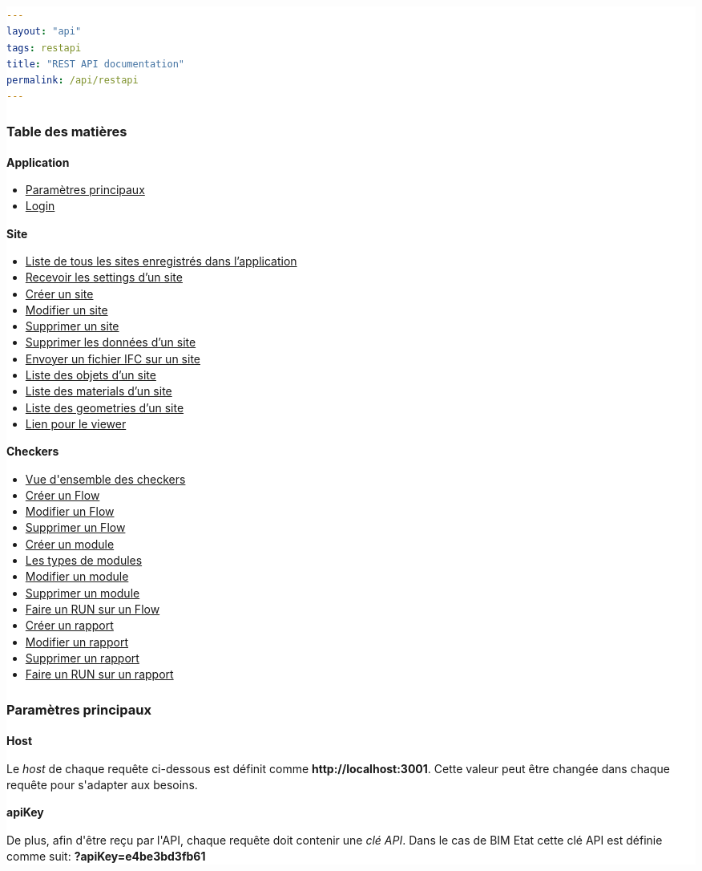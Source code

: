 ```yaml
---
layout: "api"
tags: restapi
title: "REST API documentation"
permalink: /api/restapi
---
```


### Table des matières

**Application**
* [Paramètres principaux](#paramètres-principaux)
* [Login](#login)

**Site**
* [Liste de tous les sites enregistrés dans l’application](#liste-de-tous-les-sites-enregistrés-dans-lapplication)
* [Recevoir les settings d’un site](#recevoir-les-settings-dun-site)
* [Créer un site](#créer-un-site)
* [Modifier un site](#modifier-un-site)
* [Supprimer un site](#supprimer-un-site)
* [Supprimer les données d’un site](#supprimer-les-données-dun-site)
* [Envoyer un fichier IFC sur un site](#envoyer-un-fichier-ifc-sur-un-site)
* [Liste des objets d’un site](#liste-des-objets-dun-site)
* [Liste des materials d’un site](#liste-des-materials-dun-site)
* [Liste des geometries d’un site](#liste-des-geometries-dun-site)
* [Lien pour le viewer](#lien-pour-le-viewer)

**Checkers**
* [Vue d'ensemble des checkers](#vue-d-ensemble-des-checkers)
* [Créer un Flow](#créer-un-flow)
* [Modifier un Flow](#modifier-un-flow)
* [Supprimer un Flow](#supprimer-un-flow)
* [Créer un module](#créer-un-module)
* [Les types de modules](#les-types-de-modules)
* [Modifier un module](#modifier-un-module)
* [Supprimer un module](#supprimer-un-module)
* [Faire un RUN sur un Flow](#faire-un-run-sur-un-flow)
* [Créer un rapport](#créer-un-rapport)
* [Modifier un rapport](#modifier-un-rapport)
* [Supprimer un rapport](#supprimer-un-rapport)
* [Faire un RUN sur un rapport](#faire-un-run-sur-un-rapport)

### Paramètres principaux

**Host**

Le *host* de chaque requête ci-dessous est définit comme **http://localhost:3001**. Cette valeur peut être changée dans chaque requête pour s'adapter aux besoins.

**apiKey**

De plus, afin d'être reçu par l'API, chaque requête doit contenir une *clé API*. Dans le cas de BIM Etat cette clé API est définie comme suit: **?apiKey=e4be3bd3fb61**
